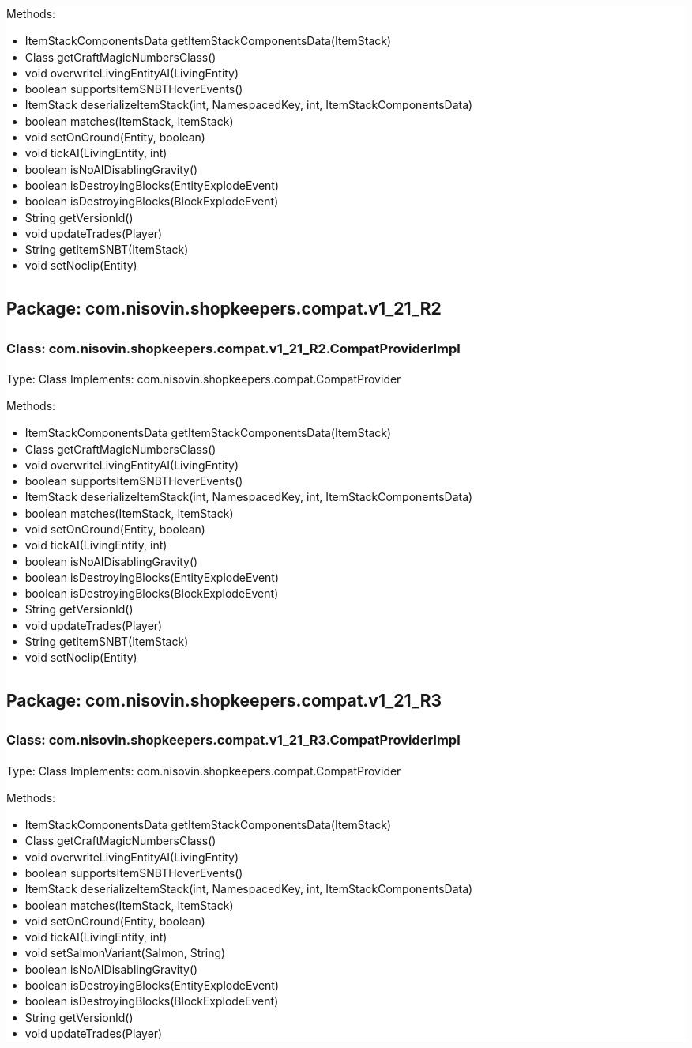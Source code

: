Methods:
- ItemStackComponentsData getItemStackComponentsData(ItemStack)
- Class getCraftMagicNumbersClass()
- void overwriteLivingEntityAI(LivingEntity)
- boolean supportsItemSNBTHoverEvents()
- ItemStack deserializeItemStack(int, NamespacedKey, int, ItemStackComponentsData)
- boolean matches(ItemStack, ItemStack)
- void setOnGround(Entity, boolean)
- void tickAI(LivingEntity, int)
- boolean isNoAIDisablingGravity()
- boolean isDestroyingBlocks(EntityExplodeEvent)
- boolean isDestroyingBlocks(BlockExplodeEvent)
- String getVersionId()
- void updateTrades(Player)
- String getItemSNBT(ItemStack)
- void setNoclip(Entity)

## Package: com.nisovin.shopkeepers.compat.v1_21_R2

### Class: com.nisovin.shopkeepers.compat.v1_21_R2.CompatProviderImpl
Type: Class
Implements: com.nisovin.shopkeepers.compat.CompatProvider

Methods:
- ItemStackComponentsData getItemStackComponentsData(ItemStack)
- Class getCraftMagicNumbersClass()
- void overwriteLivingEntityAI(LivingEntity)
- boolean supportsItemSNBTHoverEvents()
- ItemStack deserializeItemStack(int, NamespacedKey, int, ItemStackComponentsData)
- boolean matches(ItemStack, ItemStack)
- void setOnGround(Entity, boolean)
- void tickAI(LivingEntity, int)
- boolean isNoAIDisablingGravity()
- boolean isDestroyingBlocks(EntityExplodeEvent)
- boolean isDestroyingBlocks(BlockExplodeEvent)
- String getVersionId()
- void updateTrades(Player)
- String getItemSNBT(ItemStack)
- void setNoclip(Entity)

## Package: com.nisovin.shopkeepers.compat.v1_21_R3

### Class: com.nisovin.shopkeepers.compat.v1_21_R3.CompatProviderImpl
Type: Class
Implements: com.nisovin.shopkeepers.compat.CompatProvider

Methods:
- ItemStackComponentsData getItemStackComponentsData(ItemStack)
- Class getCraftMagicNumbersClass()
- void overwriteLivingEntityAI(LivingEntity)
- boolean supportsItemSNBTHoverEvents()
- ItemStack deserializeItemStack(int, NamespacedKey, int, ItemStackComponentsData)
- boolean matches(ItemStack, ItemStack)
- void setOnGround(Entity, boolean)
- void tickAI(LivingEntity, int)
- void setSalmonVariant(Salmon, String)
- boolean isNoAIDisablingGravity()
- boolean isDestroyingBlocks(EntityExplodeEvent)
- boolean isDestroyingBlocks(BlockExplodeEvent)
- String getVersionId()
- void updateTrades(Player)